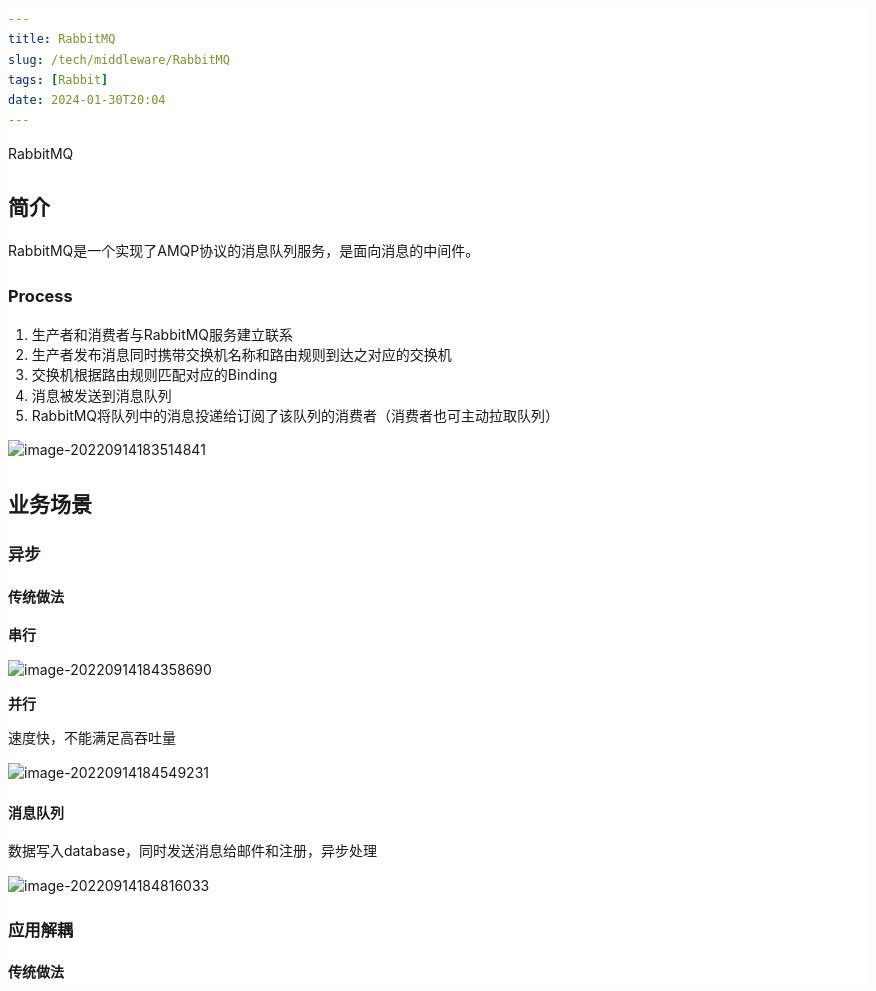 ```yaml
---
title: RabbitMQ
slug: /tech/middleware/RabbitMQ
tags: [Rabbit]
date: 2024-01-30T20:04
---
```



RabbitMQ

## 简介

RabbitMQ是一个实现了AMQP协议的消息队列服务，是面向消息的中间件。

### Process

1. 生产者和消费者与RabbitMQ服务建立联系
2. 生产者发布消息同时携带交换机名称和路由规则到达之对应的交换机
3. 交换机根据路由规则匹配对应的Binding
4. 消息被发送到消息队列
5. RabbitMQ将队列中的消息投递给订阅了该队列的消费者（消费者也可主动拉取队列）

![image-20220914183514841](https://picgo-starry.oss-cn-beijing.aliyuncs.com/img/RabbitMQ/rabbitMq_process.png)

## 业务场景

### 异步

#### **传统做法**

**串行**

![image-20220914184358690](https://picgo-starry.oss-cn-beijing.aliyuncs.com/img/RabbitMQ/tradition.png)

**并行**

速度快，不能满足高吞吐量

![image-20220914184549231](https://picgo-starry.oss-cn-beijing.aliyuncs.com/img/RabbitMQ/parallel-register.png)

#### **消息队列**

数据写入database，同时发送消息给邮件和注册，异步处理

![image-20220914184816033](https://picgo-starry.oss-cn-beijing.aliyuncs.com/img/RabbitMQ/rabbitmq-register.png)

### 应用解耦

#### 传统做法
